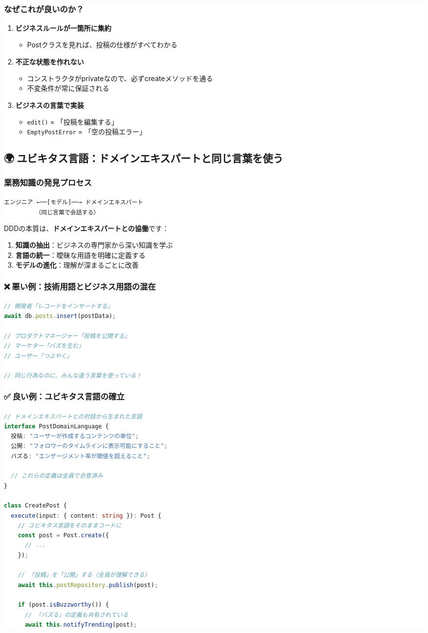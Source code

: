 ### なぜこれが良いのか？

1. **ビジネスルールが一箇所に集約**
   - Postクラスを見れば、投稿の仕様がすべてわかる

2. **不正な状態を作れない**
   - コンストラクタがprivateなので、必ずcreateメソッドを通る
   - 不変条件が常に保証される

3. **ビジネスの言葉で実装**
   - `edit()` = 「投稿を編集する」
   - `EmptyPostError` = 「空の投稿エラー」

## 🌍 ユビキタス言語：ドメインエキスパートと同じ言葉を使う

### 業務知識の発見プロセス

```
エンジニア ←──[モデル]──→ ドメインエキスパート
         （同じ言葉で会話する）
```

DDDの本質は、**ドメインエキスパートとの協働**です：

1. **知識の抽出**：ビジネスの専門家から深い知識を学ぶ
2. **言語の統一**：曖昧な用語を明確に定義する
3. **モデルの進化**：理解が深まるごとに改善

### ❌ 悪い例：技術用語とビジネス用語の混在

```typescript
// 開発者「レコードをインサートする」
await db.posts.insert(postData);

// プロダクトマネージャー「投稿を公開する」
// マーケター「バズを生む」
// ユーザー「つぶやく」

// 同じ行為なのに、みんな違う言葉を使っている！
```

### ✅ 良い例：ユビキタス言語の確立

```typescript
// ドメインエキスパートとの対話から生まれた言語
interface PostDomainLanguage {
  投稿: "ユーザーが作成するコンテンツの単位";
  公開: "フォロワーのタイムラインに表示可能にすること";
  バズる: "エンゲージメント率が閾値を超えること";
  
  // これらの定義は全員で合意済み
}

class CreatePost {
  execute(input: { content: string }): Post {
    // ユビキタス言語をそのままコードに
    const post = Post.create({
      // ...
    });
    
    // 「投稿」を「公開」する（全員が理解できる）
    await this.postRepository.publish(post);
    
    if (post.isBuzzworthy()) {
      // 「バズる」の定義も共有されている
      await this.notifyTrending(post);
```
